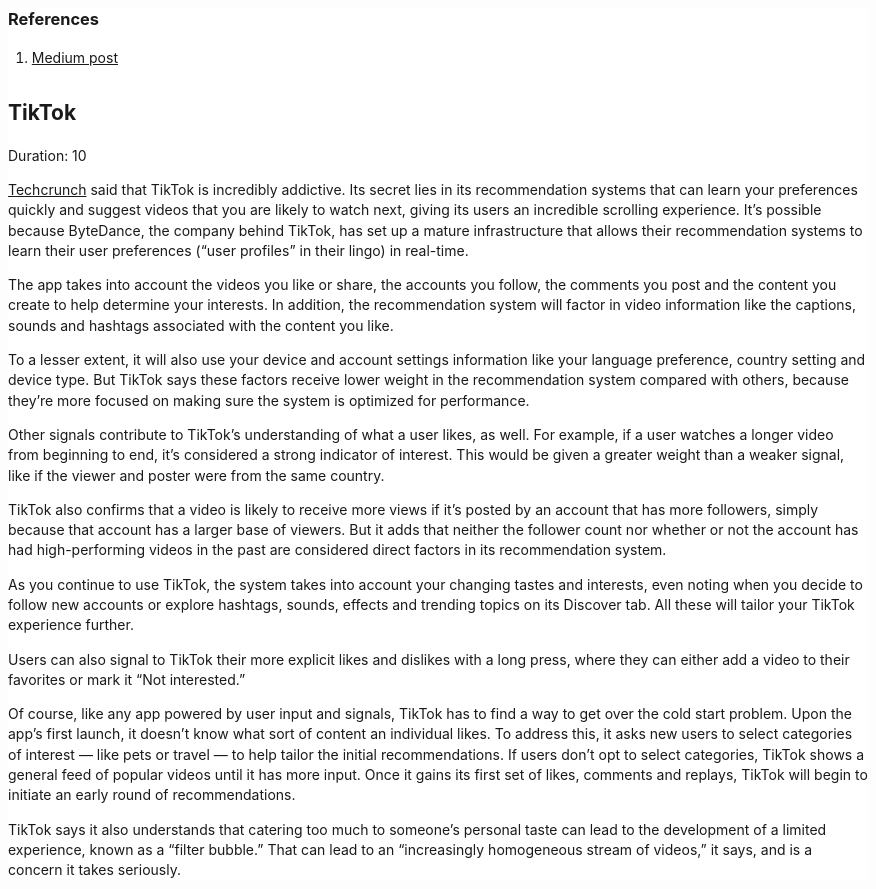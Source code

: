 ### References

1. [Medium post](https://medium.com/dailymotion/building-modern-recommender-systems-when-deep-learning-meets-product-principles-c79b16375109)



## TikTok

Duration: 10

[Techcrunch](https://techcrunch.com/2020/06/18/tiktok-explains-how-the-recommendation-system-behind-its-for-you-feed-works/) said that TikTok is incredibly addictive. Its secret lies in its recommendation systems that can learn your preferences quickly and suggest videos that you are likely to watch next, giving its users an incredible scrolling experience. It’s possible because ByteDance, the company behind TikTok, has set up a mature infrastructure that allows their recommendation systems to learn their user preferences (“user profiles” in their lingo) in real-time.

The app takes into account the videos you like or share, the accounts you follow, the comments you post and the content you create to help determine your interests. In addition, the recommendation system will factor in video information like the captions, sounds and hashtags associated with the content you like.

To a lesser extent, it will also use your device and account settings information like your language preference, country setting and device type. But TikTok says these factors receive lower weight in the recommendation system compared with others, because they’re more focused on making sure the system is optimized for performance.

Other signals contribute to TikTok’s understanding of what a user likes, as well. For example, if a user watches a longer video from beginning to end, it’s considered a strong indicator of interest. This would be given a greater weight than a weaker signal, like if the viewer and poster were from the same country.

TikTok also confirms that a video is likely to receive more views if it’s posted by an account that has more followers, simply because that account has a larger base of viewers. But it adds that neither the follower count nor whether or not the account has had high-performing videos in the past are considered direct factors in its recommendation system.

As you continue to use TikTok, the system takes into account your changing tastes and interests, even noting when you decide to follow new accounts or explore hashtags, sounds, effects and trending topics on its Discover tab. All these will tailor your TikTok experience further.

Users can also signal to TikTok their more explicit likes and dislikes with a long press, where they can either add a video to their favorites or mark it “Not interested.”

Of course, like any app powered by user input and signals, TikTok has to find a way to get over the cold start problem. Upon the app’s first launch, it doesn’t know what sort of content an individual likes. To address this, it asks new users to select categories of interest — like pets or travel — to help tailor the initial recommendations. If users don’t opt to select categories, TikTok shows a general feed of popular videos until it has more input. Once it gains its first set of likes, comments and replays, TikTok will begin to initiate an early round of recommendations.

TikTok says it also understands that catering too much to someone’s personal taste can lead to the development of a limited experience, known as a “filter bubble.” That can lead to an “increasingly homogeneous stream of videos,” it says, and is a concern it takes seriously.
